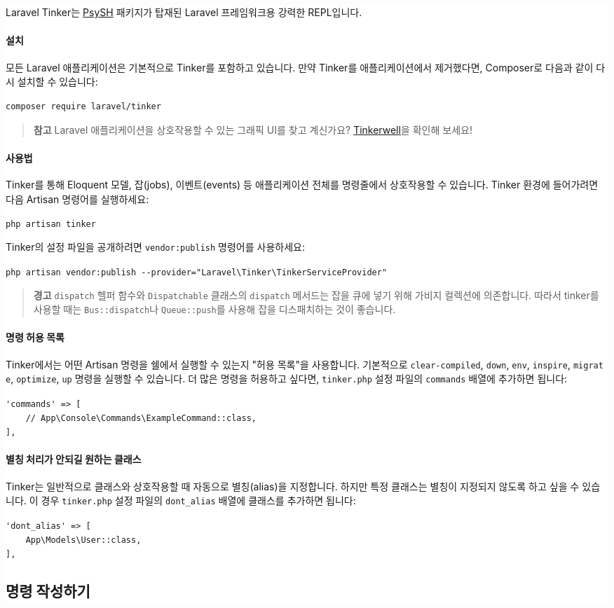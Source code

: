 Laravel Tinker는 [PsySH](https://github.com/bobthecow/psysh) 패키지가 탑재된 Laravel 프레임워크용 강력한 REPL입니다.

<a name="installation"></a>
#### 설치

모든 Laravel 애플리케이션은 기본적으로 Tinker를 포함하고 있습니다. 만약 Tinker를 애플리케이션에서 제거했다면, Composer로 다음과 같이 다시 설치할 수 있습니다:

```shell
composer require laravel/tinker
```

> **참고**
> Laravel 애플리케이션을 상호작용할 수 있는 그래픽 UI를 찾고 계신가요? [Tinkerwell](https://tinkerwell.app)을 확인해 보세요!

<a name="usage"></a>
#### 사용법

Tinker를 통해 Eloquent 모델, 잡(jobs), 이벤트(events) 등 애플리케이션 전체를 명령줄에서 상호작용할 수 있습니다. Tinker 환경에 들어가려면 다음 Artisan 명령어를 실행하세요:

```shell
php artisan tinker
```

Tinker의 설정 파일을 공개하려면 `vendor:publish` 명령어를 사용하세요:

```shell
php artisan vendor:publish --provider="Laravel\Tinker\TinkerServiceProvider"
```

> **경고**
> `dispatch` 헬퍼 함수와 `Dispatchable` 클래스의 `dispatch` 메서드는 잡을 큐에 넣기 위해 가비지 컬렉션에 의존합니다. 따라서 tinker를 사용할 때는 `Bus::dispatch`나 `Queue::push`를 사용해 잡을 디스패치하는 것이 좋습니다.

<a name="command-allow-list"></a>
#### 명령 허용 목록

Tinker에서는 어떤 Artisan 명령을 쉘에서 실행할 수 있는지 "허용 목록"을 사용합니다. 기본적으로 `clear-compiled`, `down`, `env`, `inspire`, `migrate`, `optimize`, `up` 명령을 실행할 수 있습니다. 더 많은 명령을 허용하고 싶다면, `tinker.php` 설정 파일의 `commands` 배열에 추가하면 됩니다:

    'commands' => [
        // App\Console\Commands\ExampleCommand::class,
    ],

<a name="classes-that-should-not-be-aliased"></a>
#### 별칭 처리가 안되길 원하는 클래스

Tinker는 일반적으로 클래스와 상호작용할 때 자동으로 별칭(alias)을 지정합니다. 하지만 특정 클래스는 별칭이 지정되지 않도록 하고 싶을 수 있습니다. 이 경우 `tinker.php` 설정 파일의 `dont_alias` 배열에 클래스를 추가하면 됩니다:

    'dont_alias' => [
        App\Models\User::class,
    ],

<a name="writing-commands"></a>
## 명령 작성하기
